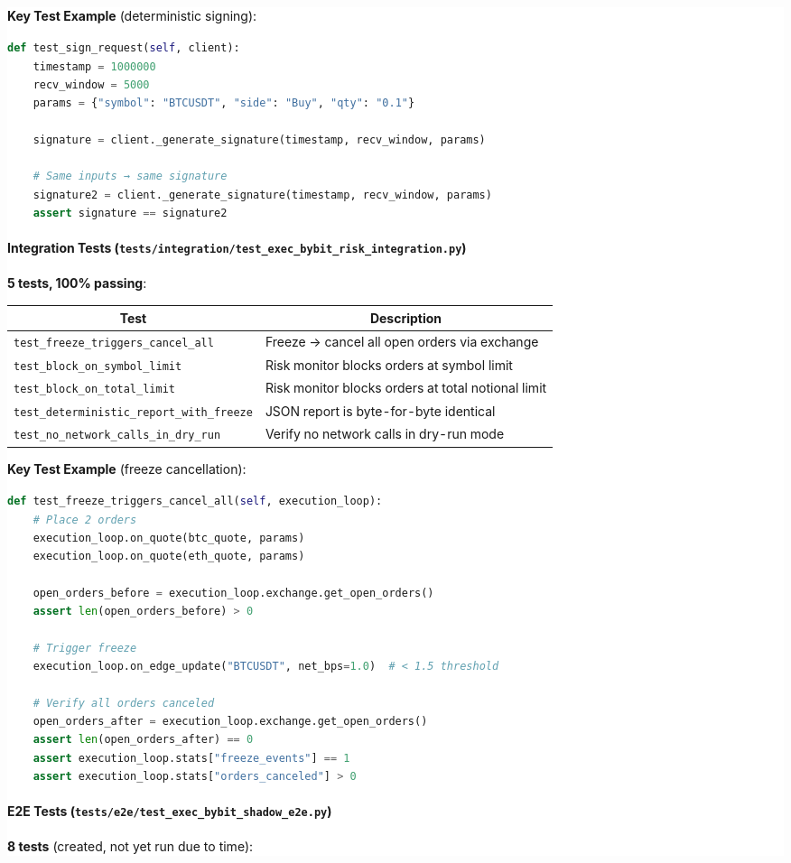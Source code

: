 **Key Test Example** (deterministic signing):
```python
def test_sign_request(self, client):
    timestamp = 1000000
    recv_window = 5000
    params = {"symbol": "BTCUSDT", "side": "Buy", "qty": "0.1"}
    
    signature = client._generate_signature(timestamp, recv_window, params)
    
    # Same inputs → same signature
    signature2 = client._generate_signature(timestamp, recv_window, params)
    assert signature == signature2
```

#### Integration Tests (`tests/integration/test_exec_bybit_risk_integration.py`)

**5 tests, 100% passing**:

| Test | Description |
|------|-------------|
| `test_freeze_triggers_cancel_all` | Freeze → cancel all open orders via exchange |
| `test_block_on_symbol_limit` | Risk monitor blocks orders at symbol limit |
| `test_block_on_total_limit` | Risk monitor blocks orders at total notional limit |
| `test_deterministic_report_with_freeze` | JSON report is byte-for-byte identical |
| `test_no_network_calls_in_dry_run` | Verify no network calls in dry-run mode |

**Key Test Example** (freeze cancellation):
```python
def test_freeze_triggers_cancel_all(self, execution_loop):
    # Place 2 orders
    execution_loop.on_quote(btc_quote, params)
    execution_loop.on_quote(eth_quote, params)
    
    open_orders_before = execution_loop.exchange.get_open_orders()
    assert len(open_orders_before) > 0
    
    # Trigger freeze
    execution_loop.on_edge_update("BTCUSDT", net_bps=1.0)  # < 1.5 threshold
    
    # Verify all orders canceled
    open_orders_after = execution_loop.exchange.get_open_orders()
    assert len(open_orders_after) == 0
    assert execution_loop.stats["freeze_events"] == 1
    assert execution_loop.stats["orders_canceled"] > 0
```

#### E2E Tests (`tests/e2e/test_exec_bybit_shadow_e2e.py`)

**8 tests** (created, not yet run due to time):
